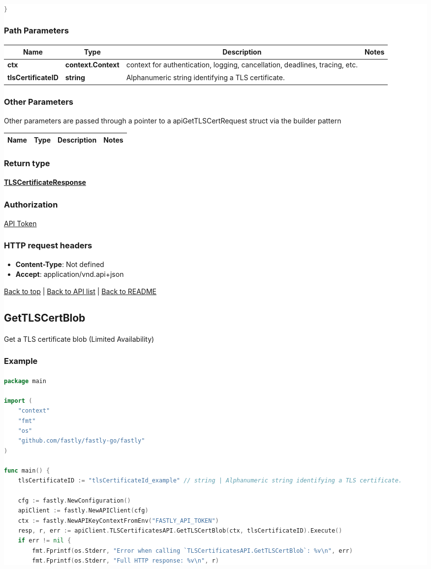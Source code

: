 ```go
}
```

### Path Parameters


Name | Type | Description  | Notes
------------- | ------------- | ------------- | -------------
**ctx** | **context.Context** | context for authentication, logging, cancellation, deadlines, tracing, etc.
**tlsCertificateID** | **string** | Alphanumeric string identifying a TLS certificate. | 

### Other Parameters

Other parameters are passed through a pointer to a apiGetTLSCertRequest struct via the builder pattern


Name | Type | Description  | Notes
------------- | ------------- | ------------- | -------------


### Return type

[**TLSCertificateResponse**](TlsCertificateResponse.md)

### Authorization

[API Token](https://www.fastly.com/documentation/reference/api/#authentication)

### HTTP request headers

- **Content-Type**: Not defined
- **Accept**: application/vnd.api+json

[Back to top](#) | [Back to API list](../README.md#documentation-for-api-endpoints) | [Back to README](../README.md)


## GetTLSCertBlob

Get a TLS certificate blob (Limited Availability)



### Example

```go
package main

import (
    "context"
    "fmt"
    "os"
    "github.com/fastly/fastly-go/fastly"
)

func main() {
    tlsCertificateID := "tlsCertificateId_example" // string | Alphanumeric string identifying a TLS certificate.

    cfg := fastly.NewConfiguration()
    apiClient := fastly.NewAPIClient(cfg)
    ctx := fastly.NewAPIKeyContextFromEnv("FASTLY_API_TOKEN")
    resp, r, err := apiClient.TLSCertificatesAPI.GetTLSCertBlob(ctx, tlsCertificateID).Execute()
    if err != nil {
        fmt.Fprintf(os.Stderr, "Error when calling `TLSCertificatesAPI.GetTLSCertBlob`: %v\n", err)
        fmt.Fprintf(os.Stderr, "Full HTTP response: %v\n", r)
```